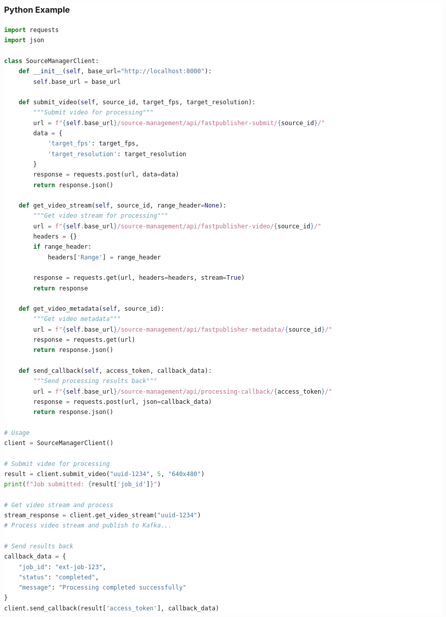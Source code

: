 ### **Python Example**
```python
import requests
import json

class SourceManagerClient:
    def __init__(self, base_url="http://localhost:8000"):
        self.base_url = base_url
    
    def submit_video(self, source_id, target_fps, target_resolution):
        """Submit video for processing"""
        url = f"{self.base_url}/source-management/api/fastpublisher-submit/{source_id}/"
        data = {
            'target_fps': target_fps,
            'target_resolution': target_resolution
        }
        response = requests.post(url, data=data)
        return response.json()
    
    def get_video_stream(self, source_id, range_header=None):
        """Get video stream for processing"""
        url = f"{self.base_url}/source-management/api/fastpublisher-video/{source_id}/"
        headers = {}
        if range_header:
            headers['Range'] = range_header
        
        response = requests.get(url, headers=headers, stream=True)
        return response
    
    def get_video_metadata(self, source_id):
        """Get video metadata"""
        url = f"{self.base_url}/source-management/api/fastpublisher-metadata/{source_id}/"
        response = requests.get(url)
        return response.json()
    
    def send_callback(self, access_token, callback_data):
        """Send processing results back"""
        url = f"{self.base_url}/source-management/api/processing-callback/{access_token}/"
        response = requests.post(url, json=callback_data)
        return response.json()

# Usage
client = SourceManagerClient()

# Submit video for processing
result = client.submit_video("uuid-1234", 5, "640x480")
print(f"Job submitted: {result['job_id']}")

# Get video stream and process
stream_response = client.get_video_stream("uuid-1234")
# Process video stream and publish to Kafka...

# Send results back
callback_data = {
    "job_id": "ext-job-123",
    "status": "completed",
    "message": "Processing completed successfully"
}
client.send_callback(result['access_token'], callback_data)
```
